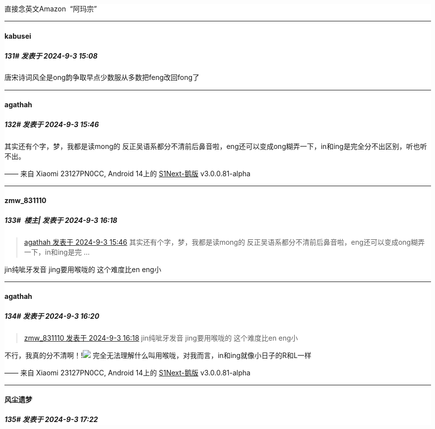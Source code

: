 直接念英文Amazon  “阿玛宗”


*****

####  kabusei  
##### 131#       发表于 2024-9-3 15:08

唐宋诗词风全是ong韵争取早点少数服从多数把feng改回fong了


*****

####  agathah  
##### 132#       发表于 2024-9-3 15:46

其实还有个字，梦，我都是读mong的
反正吴语系都分不清前后鼻音啦，eng还可以变成ong糊弄一下，in和ing是完全分不出区别，听也听不出。

—— 来自 Xiaomi 23127PN0CC, Android 14上的 [S1Next-鹅版](https://github.com/ykrank/S1-Next/releases) v3.0.0.81-alpha


*****

####  zmw_831110  
##### 133#         楼主| 发表于 2024-9-3 16:18

<blockquote><a href="httphttps://bbs.saraba1st.com/2b/forum.php?mod=redirect&amp;goto=findpost&amp;pid=66100315&amp;ptid=2197116" target="_blank">agathah 发表于 2024-9-3 15:46</a>
其实还有个字，梦，我都是读mong的
反正吴语系都分不清前后鼻音啦，eng还可以变成ong糊弄一下，in和ing是完 ...</blockquote>
jin纯呲牙发音
jing要用喉咙的
这个难度比en eng小

*****

####  agathah  
##### 134#       发表于 2024-9-3 16:20

<blockquote><a href="httphttps://bbs.saraba1st.com/2b/forum.php?mod=redirect&amp;goto=findpost&amp;pid=66100643&amp;ptid=2197116" target="_blank">zmw_831110 发表于 2024-9-3 16:18</a>
jin纯呲牙发音
jing要用喉咙的
这个难度比en eng小</blockquote>
不行，我真的分不清啊！!<img src="https://static.saraba1st.com/image/smiley/face2017/144.png" referrerpolicy="no-referrer">
完全无法理解什么叫用喉咙，对我而言，in和ing就像小日子的R和L一样

—— 来自 Xiaomi 23127PN0CC, Android 14上的 [S1Next-鹅版](https://github.com/ykrank/S1-Next/releases) v3.0.0.81-alpha


*****

####  风尘遗梦  
##### 135#       发表于 2024-9-3 17:22
